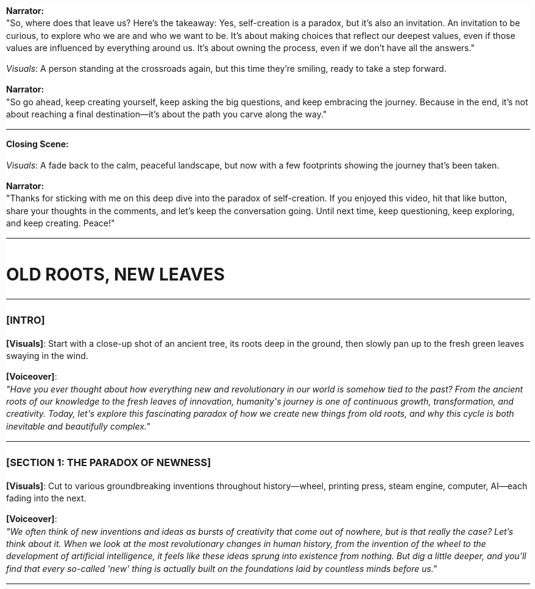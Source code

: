 **Narrator:**  
"So, where does that leave us? Here’s the takeaway: Yes, self-creation is a paradox, but it’s also an invitation. An invitation to be curious, to explore who we are and who we want to be. It’s about making choices that reflect our deepest values, even if those values are influenced by everything around us. It’s about owning the process, even if we don’t have all the answers."

*Visuals*: A person standing at the crossroads again, but this time they’re smiling, ready to take a step forward.

**Narrator:**  
"So go ahead, keep creating yourself, keep asking the big questions, and keep embracing the journey. Because in the end, it’s not about reaching a final destination—it’s about the path you carve along the way."

---

**Closing Scene:**

*Visuals*: A fade back to the calm, peaceful landscape, but now with a few footprints showing the journey that’s been taken.

**Narrator:**  
"Thanks for sticking with me on this deep dive into the paradox of self-creation. If you enjoyed this video, hit that like button, share your thoughts in the comments, and let’s keep the conversation going. Until next time, keep questioning, keep exploring, and keep creating. Peace!"

---

# OLD ROOTS, NEW LEAVES

---

### **[INTRO]**

**[Visuals]**: Start with a close-up shot of an ancient tree, its roots deep in the ground, then slowly pan up to the fresh green leaves swaying in the wind.

**[Voiceover]**:  
*"Have you ever thought about how everything new and revolutionary in our world is somehow tied to the past? From the ancient roots of our knowledge to the fresh leaves of innovation, humanity's journey is one of continuous growth, transformation, and creativity. Today, let's explore this fascinating paradox of how we create new things from old roots, and why this cycle is both inevitable and beautifully complex."*

---

### **[SECTION 1: THE PARADOX OF NEWNESS]**

**[Visuals]**: Cut to various groundbreaking inventions throughout history—wheel, printing press, steam engine, computer, AI—each fading into the next.

**[Voiceover]**:  
*"We often think of new inventions and ideas as bursts of creativity that come out of nowhere, but is that really the case? Let’s think about it. When we look at the most revolutionary changes in human history, from the invention of the wheel to the development of artificial intelligence, it feels like these ideas sprung into existence from nothing. But dig a little deeper, and you’ll find that every so-called 'new' thing is actually built on the foundations laid by countless minds before us."*

---